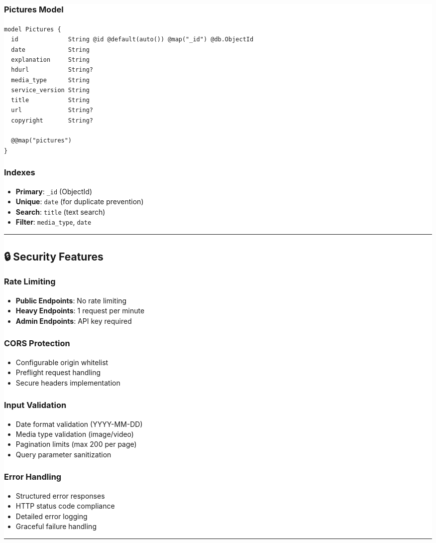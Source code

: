 ### **Pictures Model**

```prisma
model Pictures {
  id              String @id @default(auto()) @map("_id") @db.ObjectId
  date            String
  explanation     String
  hdurl           String?
  media_type      String
  service_version String
  title           String
  url             String?
  copyright       String?

  @@map("pictures")
}
```

### **Indexes**

- **Primary**: `_id` (ObjectId)
- **Unique**: `date` (for duplicate prevention)
- **Search**: `title` (text search)
- **Filter**: `media_type`, `date`

---

## 🔒 Security Features

### **Rate Limiting**

- **Public Endpoints**: No rate limiting
- **Heavy Endpoints**: 1 request per minute
- **Admin Endpoints**: API key required

### **CORS Protection**

- Configurable origin whitelist
- Preflight request handling
- Secure headers implementation

### **Input Validation**

- Date format validation (YYYY-MM-DD)
- Media type validation (image/video)
- Pagination limits (max 200 per page)
- Query parameter sanitization

### **Error Handling**

- Structured error responses
- HTTP status code compliance
- Detailed error logging
- Graceful failure handling

---